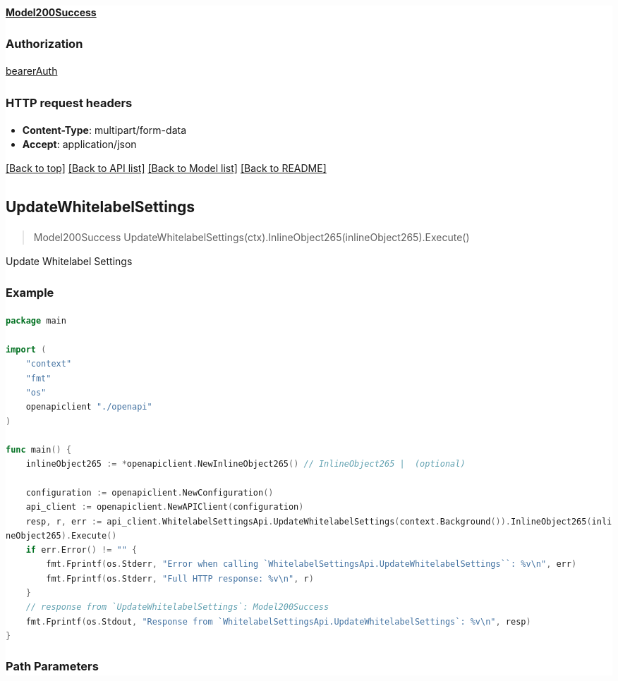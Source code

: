 [**Model200Success**](200-success.md)

### Authorization

[bearerAuth](../README.md#bearerAuth)

### HTTP request headers

- **Content-Type**: multipart/form-data
- **Accept**: application/json

[[Back to top]](#) [[Back to API list]](../README.md#documentation-for-api-endpoints)
[[Back to Model list]](../README.md#documentation-for-models)
[[Back to README]](../README.md)


## UpdateWhitelabelSettings

> Model200Success UpdateWhitelabelSettings(ctx).InlineObject265(inlineObject265).Execute()

Update Whitelabel Settings



### Example

```go
package main

import (
    "context"
    "fmt"
    "os"
    openapiclient "./openapi"
)

func main() {
    inlineObject265 := *openapiclient.NewInlineObject265() // InlineObject265 |  (optional)

    configuration := openapiclient.NewConfiguration()
    api_client := openapiclient.NewAPIClient(configuration)
    resp, r, err := api_client.WhitelabelSettingsApi.UpdateWhitelabelSettings(context.Background()).InlineObject265(inlineObject265).Execute()
    if err.Error() != "" {
        fmt.Fprintf(os.Stderr, "Error when calling `WhitelabelSettingsApi.UpdateWhitelabelSettings``: %v\n", err)
        fmt.Fprintf(os.Stderr, "Full HTTP response: %v\n", r)
    }
    // response from `UpdateWhitelabelSettings`: Model200Success
    fmt.Fprintf(os.Stdout, "Response from `WhitelabelSettingsApi.UpdateWhitelabelSettings`: %v\n", resp)
}
```

### Path Parameters
